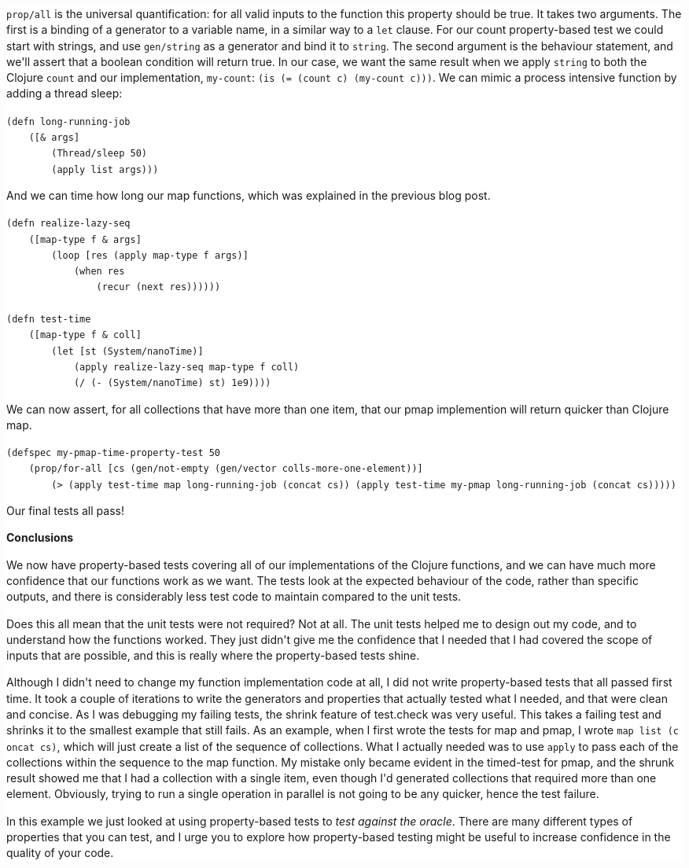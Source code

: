 ```prop/all``` is the universal quantification: for all valid inputs to the function this property should be true. It takes two arguments. The first is a binding of a generator to a variable name, in a similar way to a ```let``` clause. For our count property-based test we could start with strings, and use ```gen/string``` as a generator and bind it to ```string```. The second argument is the behaviour statement, and we'll assert that a boolean condition will return true. In our case, we want the same result when we apply ```string``` to both the Clojure ```count``` and our implementation, ```my-count```: ```(is (= (count c) (my-count c)))```. 
We can mimic a process intensive function by adding a thread sleep:

<pre><code>(defn long-running-job 
    ([& args]
        (Thread/sleep 50)
        (apply list args)))</code></pre>

And we can time how long our map functions, which was explained in the previous blog post. 

<pre><code>(defn realize-lazy-seq 
    ([map-type f & args]
        (loop [res (apply map-type f args)]
            (when res
                (recur (next res))))))

(defn test-time 
    ([map-type f & coll]
        (let [st (System/nanoTime)]
            (apply realize-lazy-seq map-type f coll)
            (/ (- (System/nanoTime) st) 1e9))))</code></pre>

We can now assert, for all collections that have more than one item, that our pmap implemention will return quicker than Clojure map. 

<pre><code>(defspec my-pmap-time-property-test 50
    (prop/for-all [cs (gen/not-empty (gen/vector colls-more-one-element))]
        (> (apply test-time map long-running-job (concat cs)) (apply test-time my-pmap long-running-job (concat cs)))))</code></pre>

Our final tests all pass!

<b>Conclusions</b>

We now have property-based tests covering all of our implementations of the Clojure functions, and we can have much more confidence that our functions work as we want. The tests look at the expected behaviour of the code, rather than specific outputs, and there is considerably less test code to maintain compared to the unit tests.

Does this all mean that the unit tests were not required? Not at all. The unit tests helped me to design out my code, and to understand how the functions worked. They just didn't give me the confidence that I needed that I had covered the scope of inputs that are possible, and this is really where the property-based tests shine.

Although I didn't need to change my function implementation code at all, I did not write property-based tests that all passed first time. It took a couple of iterations to write the generators and properties that actually tested what I needed, and that were clean and concise. As I was debugging my failing tests, the shrink feature of test.check was very useful. This takes a failing test and shrinks it to the smallest example that still fails. As an example, when I first wrote the tests for map and pmap, I wrote ```map list (concat cs)```, which will just create a list of the sequence of collections. What I actually needed was to use ```apply``` to pass each of the collections within the sequence to the map function. My mistake only became evident in the timed-test for pmap, and the shrunk result showed me that I had a collection with a single item, even though I'd generated collections that required more than one element. Obviously, trying to run a single operation in parallel is not going to be any quicker, hence the test failure.

In this example we just looked at using property-based tests to <i>test against the oracle</i>. There are many different types of properties that you can test, and I urge you to explore how property-based testing might be useful to increase confidence in the quality of your code.   

```